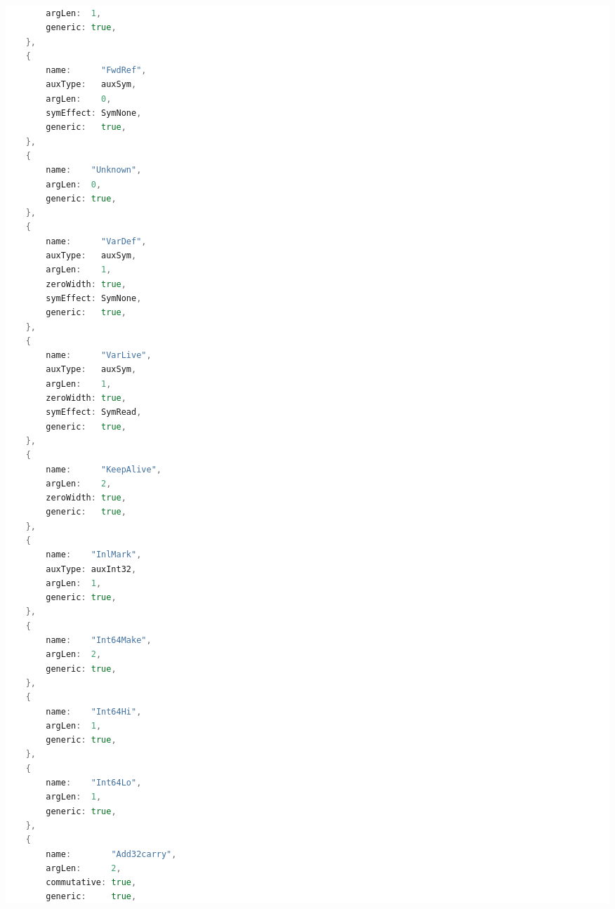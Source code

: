 ```go
		argLen:  1,
		generic: true,
	},
	{
		name:      "FwdRef",
		auxType:   auxSym,
		argLen:    0,
		symEffect: SymNone,
		generic:   true,
	},
	{
		name:    "Unknown",
		argLen:  0,
		generic: true,
	},
	{
		name:      "VarDef",
		auxType:   auxSym,
		argLen:    1,
		zeroWidth: true,
		symEffect: SymNone,
		generic:   true,
	},
	{
		name:      "VarLive",
		auxType:   auxSym,
		argLen:    1,
		zeroWidth: true,
		symEffect: SymRead,
		generic:   true,
	},
	{
		name:      "KeepAlive",
		argLen:    2,
		zeroWidth: true,
		generic:   true,
	},
	{
		name:    "InlMark",
		auxType: auxInt32,
		argLen:  1,
		generic: true,
	},
	{
		name:    "Int64Make",
		argLen:  2,
		generic: true,
	},
	{
		name:    "Int64Hi",
		argLen:  1,
		generic: true,
	},
	{
		name:    "Int64Lo",
		argLen:  1,
		generic: true,
	},
	{
		name:        "Add32carry",
		argLen:      2,
		commutative: true,
		generic:     true,
```